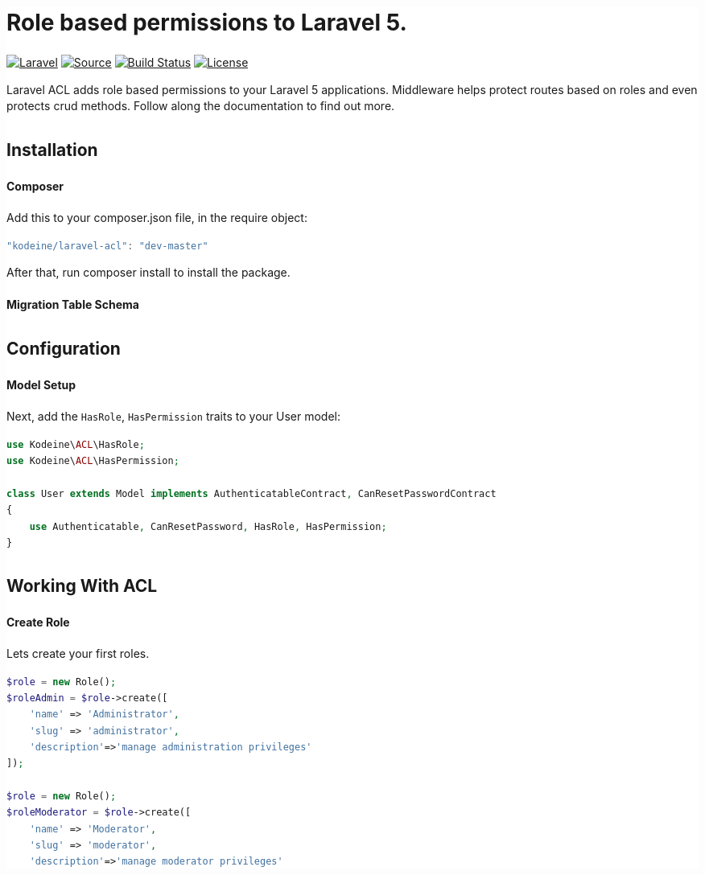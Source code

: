# Role based permissions to Laravel 5.
[![Laravel](https://img.shields.io/badge/Laravel-~5.0-orange.svg?style=flat-square)](http://laravel.com)
[![Source](http://img.shields.io/badge/source-kodeine/laravel--acl-blue.svg?style=flat-square)](https://github.com/kodeine/laravel-acl/)
[![Build Status](http://img.shields.io/travis/kodeine/laravel--acl/master.svg?style=flat-square)](https://travis-ci.org/kodeine/laravel-acl)
[![License](http://img.shields.io/badge/license-MIT-brightgreen.svg?style=flat-square)](https://tldrlegal.com/license/mit-license)

Laravel ACL adds role based permissions to your Laravel 5 applications.
Middleware helps protect routes based on roles and even protects crud methods.
Follow along the documentation to find out more.

## Installation

#### Composer

Add this to your composer.json file, in the require object:

```javascript
"kodeine/laravel-acl": "dev-master"
```

After that, run composer install to install the package.

#### Migration Table Schema
```php
```
## Configuration


#### Model Setup

Next, add the `HasRole`, `HasPermission` traits to your User model:

```php
use Kodeine\ACL\HasRole;
use Kodeine\ACL\HasPermission;

class User extends Model implements AuthenticatableContract, CanResetPasswordContract
{
    use Authenticatable, CanResetPassword, HasRole, HasPermission;
}
```

## Working With ACL

#### Create Role

Lets create your first roles.

```php
$role = new Role();
$roleAdmin = $role->create([
    'name' => 'Administrator',
    'slug' => 'administrator',
    'description'=>'manage administration privileges'
]);

$role = new Role();
$roleModerator = $role->create([
    'name' => 'Moderator',
    'slug' => 'moderator',
    'description'=>'manage moderator privileges'
```